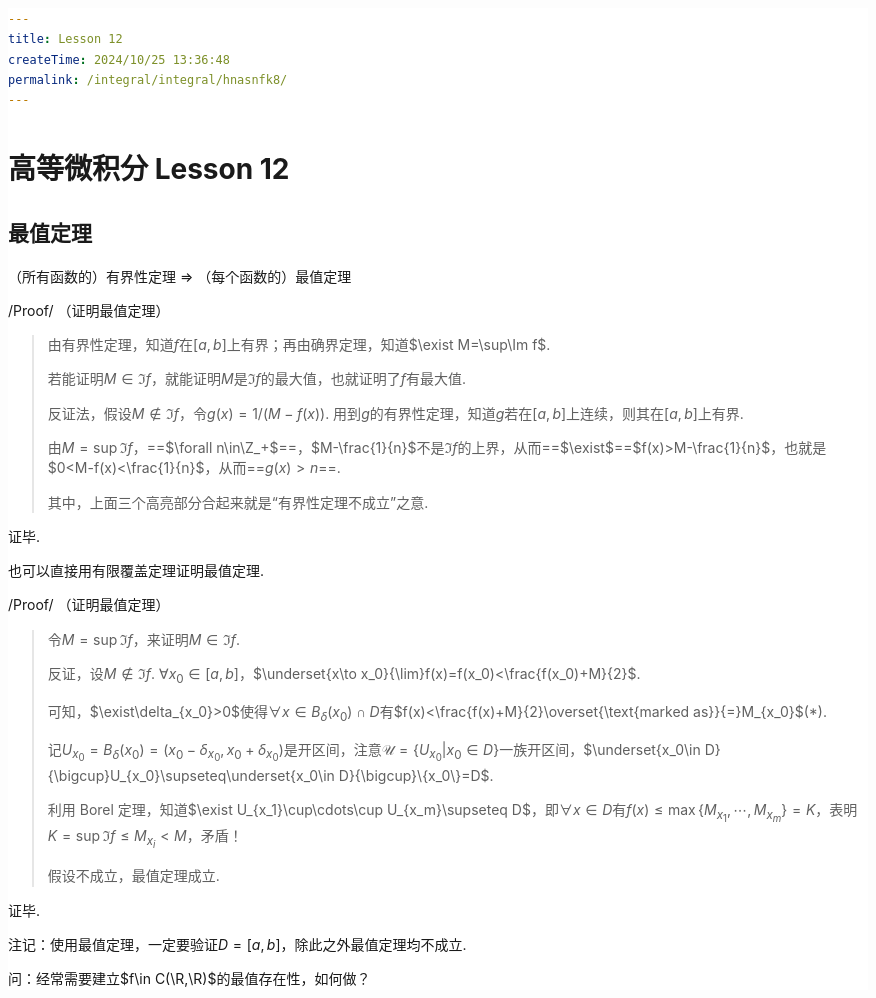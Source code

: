 ```yaml
---
title: Lesson 12
createTime: 2024/10/25 13:36:48
permalink: /integral/integral/hnasnfk8/
---
```

# 高等微积分 Lesson 12

## 最值定理

（所有函数的）有界性定理 $\Longrightarrow$ （每个函数的）最值定理

/Proof/ （证明最值定理）

> 由有界性定理，知道$f$在$[a,b]$上有界；再由确界定理，知道$\exist M=\sup\Im f$.
>
> 若能证明$M\in\Im f$，就能证明$M$是$\Im f$的最大值，也就证明了$f$有最大值.
>
> 反证法，假设$M\notin\Im f$，令$g(x)=1/(M-f(x))$. 用到$g$的有界性定理，知道$g$若在$[a,b]$上连续，则其在$[a,b]$上有界.
>
> 由$M=\sup\Im f$，==$\forall n\in\Z_+$==，$M-\frac{1}{n}$不是$\Im f$的上界，从而==$\exist$==$f(x)>M-\frac{1}{n}$，也就是$0<M-f(x)<\frac{1}{n}$，从而==$g(x)>n$==.
>
> 其中，上面三个高亮部分合起来就是“有界性定理不成立”之意.

证毕.

也可以直接用有限覆盖定理证明最值定理.

/Proof/ （证明最值定理）

> 令$M=\sup\Im f$，来证明$M\in\Im f$.
>
> 反证，设$M\notin\Im f$. $\forall x_0\in[a,b]$，$\underset{x\to x_0}{\lim}f(x)=f(x_0)<\frac{f(x_0)+M}{2}$.
>
> 可知，$\exist\delta_{x_0}>0$使得$\forall x\in B_{\delta}(x_0)\cap D$有$f(x)<\frac{f(x)+M}{2}\overset{\text{marked as}}{=}M_{x_0}$$(*)$.
>
> 记$U_{x_0}=B_\delta(x_0)=(x_0-\delta_{x_0},x_0+\delta_{x_0})$是开区间，注意$\mathscr{U}=\{U_{x_0}|x_0\in D\}$一族开区间，$\underset{x_0\in D}{\bigcup}U_{x_0}\supseteq\underset{x_0\in D}{\bigcup}\{x_0\}=D$.
>
> 利用 Borel 定理，知道$\exist U_{x_1}\cup\cdots\cup U_{x_m}\supseteq D$，即$\forall x\in D$有$f(x)\leq\max\{M_{x_1},\cdots,M_{x_m}\}=K$，表明$K=\sup\Im f\leq M_{x_i}< M$，矛盾！
>
> 假设不成立，最值定理成立.

证毕.

注记：使用最值定理，一定要验证$D=[a,b]$，除此之外最值定理均不成立.

问：经常需要建立$f\in C(\R,\R)$的最值存在性，如何做？

